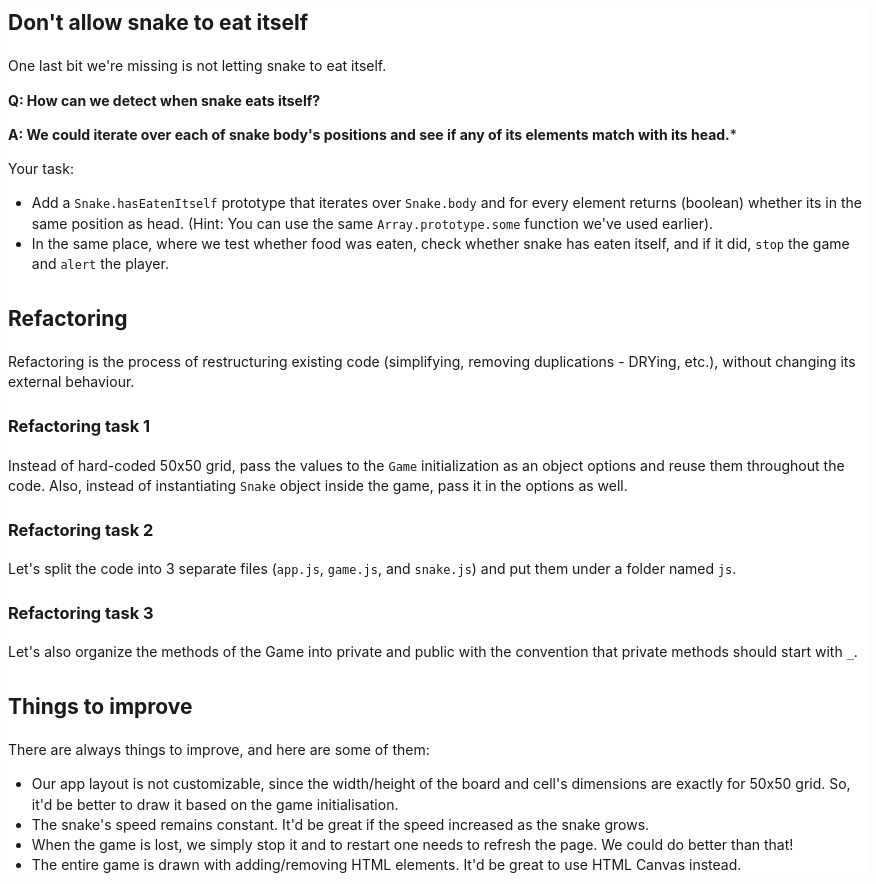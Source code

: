 
## Don't allow snake to eat itself

One last bit we're missing is not letting snake to eat itself. 

**Q: How can we detect when snake eats itself?**

**A: We could iterate over each of snake body's positions and see if any of its elements match with its head.***

Your task:

* Add a `Snake.hasEatenItself` prototype that iterates over `Snake.body` and for every element returns (boolean) whether its in the same position as head. (Hint: You can use the same `Array.prototype.some` function we've used earlier).
* In the same place, where we test whether food was eaten, check whether snake has eaten itself, and if it did, `stop` the game and `alert` the player.


## Refactoring

Refactoring is the process of restructuring existing code (simplifying, removing duplications - DRYing, etc.), without changing its external behaviour.

### Refactoring task 1

Instead of hard-coded 50x50 grid, pass the values to the `Game` initialization as an object options and reuse them throughout the code. Also, instead of instantiating `Snake` object inside the game, pass it in the options as well.


### Refactoring task 2

Let's split the code into 3 separate files (`app.js`, `game.js`, and `snake.js`) and put them under a folder named `js`.

### Refactoring task 3

Let's also organize the methods of the Game into private and public with the convention that private methods should start with `_`. 

## Things to improve

There are always things to improve, and here are some of them:

* Our app layout is not customizable, since the width/height of the board and cell's dimensions are exactly for 50x50 grid. So, it'd be better to draw it based on the game initialisation.  
* The snake's speed remains constant. It'd be great if the speed increased as the snake grows.
* When the game is lost, we simply stop it and to restart one needs to refresh the page. We could do better than that!
* The entire game is drawn with adding/removing HTML elements. It'd be great to use HTML Canvas instead.
